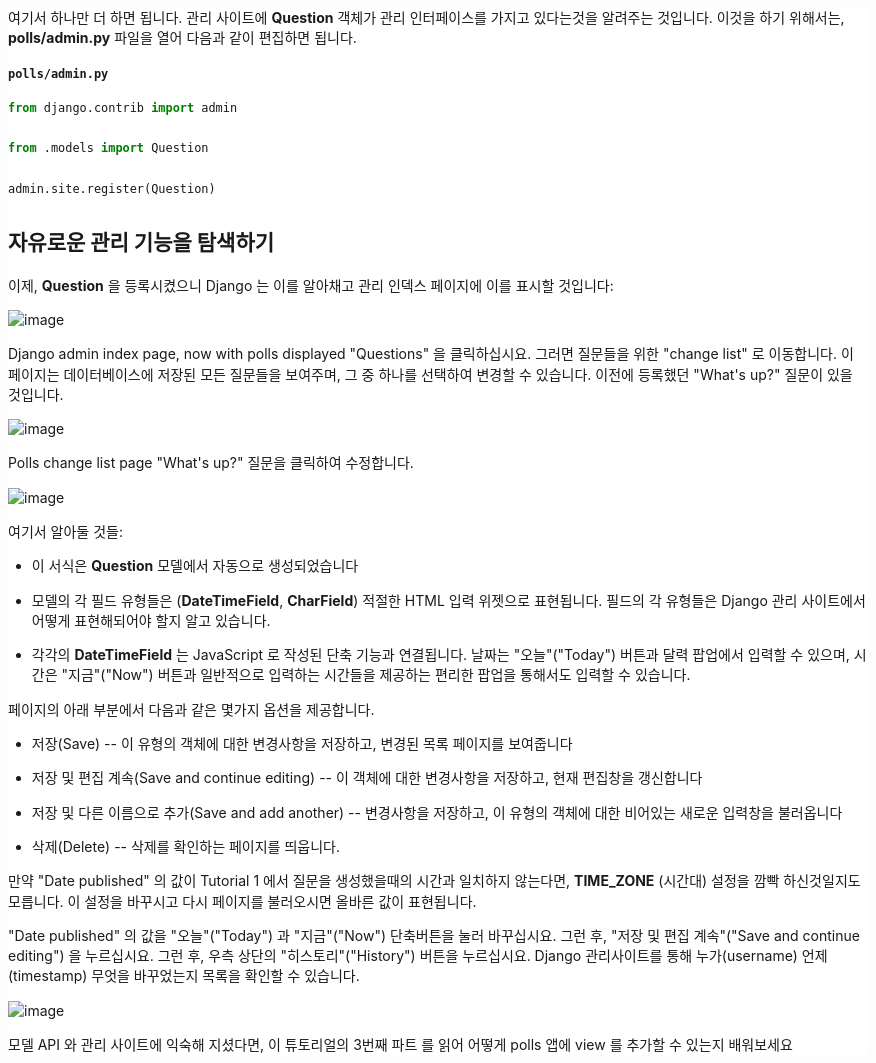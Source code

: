 여기서 하나만 더 하면 됩니다. 관리 사이트에 **Question** 객체가 관리 인터페이스를 가지고 있다는것을 알려주는 것입니다. 이것을 하기 위해서는, **polls/admin.py** 파일을 열어 다음과 같이 편집하면 됩니다.

**`polls/admin.py`**

```python
from django.contrib import admin

from .models import Question

admin.site.register(Question)
```

## 자유로운 관리 기능을 탐색하기

이제, **Question** 을 등록시켰으니 Django 는 이를 알아채고 관리 인덱스 페이지에 이를 표시할 것입니다:

![image](https://user-images.githubusercontent.com/33015649/40043902-d3d4a2f8-5860-11e8-8bf3-9732bb4a55a0.png)

Django admin index page, now with polls displayed
"Questions" 을 클릭하십시요. 그러면 질문들을 위한 "change list" 로 이동합니다. 이 페이지는 데이터베이스에 저장된 모든 질문들을 보여주며, 그 중 하나를 선택하여 변경할 수 있습니다. 이전에 등록했던 "What's up?" 질문이 있을 것입니다.

![image](https://user-images.githubusercontent.com/33015649/40043911-d8a9e5a4-5860-11e8-8836-5d88e4a79405.png)

Polls change list page
"What's up?" 질문을 클릭하여 수정합니다.

![image](https://user-images.githubusercontent.com/33015649/40043917-dca1b024-5860-11e8-87ae-f8e4d9f8daaa.png)

여기서 알아둘 것들:

- 이 서식은 **Question** 모델에서 자동으로 생성되었습니다

- 모델의 각 필드 유형들은 (**DateTimeField**, **CharField**) 적절한 HTML 입력 위젯으로 표현됩니다. 필드의 각 유형들은 Django 관리 사이트에서 어떻게 표현해되어야 할지 알고 있습니다.

- 각각의 **DateTimeField** 는 JavaScript 로 작성된 단축 기능과 연결됩니다. 날짜는 "오늘"("Today") 버튼과 달력 팝업에서 입력할 수 있으며, 시간은 "지금"("Now") 버튼과 일반적으로 입력하는 시간들을 제공하는 편리한 팝업을 통해서도 입력할 수 있습니다.

페이지의 아래 부분에서 다음과 같은 몇가지 옵션을 제공합니다.

- 저장(Save) -- 이 유형의 객체에 대한 변경사항을 저장하고, 변경된 목록 페이지를 보여줍니다

- 저장 및 편집 계속(Save and continue editing) -- 이 객체에 대한 변경사항을 저장하고, 현재 편집창을 갱신합니다

- 저장 및 다른 이름으로 추가(Save and add another) -- 변경사항을 저장하고, 이 유형의 객체에 대한 비어있는 새로운 입력창을 불러옵니다

- 삭제(Delete) -- 삭제를 확인하는 페이지를 띄웁니다.

만약 "Date published" 의 값이 Tutorial 1 에서 질문을 생성했을때의 시간과 일치하지 않는다면, **TIME_ZONE** (시간대) 설정을 깜빡 하신것일지도 모릅니다. 이 설정을 바꾸시고 다시 페이지를 불러오시면 올바른 값이 표현됩니다.

"Date published" 의 값을 "오늘"("Today") 과 "지금"("Now") 단축버튼을 눌러 바꾸십시요. 그런 후, "저장 및 편집 계속"("Save and continue editing") 을 누르십시요. 그런 후, 우측 상단의 "히스토리"("History") 버튼을 누르십시요. Django 관리사이트를 통해 누가(username) 언제(timestamp) 무엇을 바꾸었는지 목록을 확인할 수 있습니다.

![image](https://user-images.githubusercontent.com/33015649/40044008-1e57a8de-5861-11e8-89e3-79e08fe784c5.png)

모델 API 와 관리 사이트에 익숙해 지셨다면, 이 튜토리얼의 3번째 파트 를 읽어 어떻게 polls 앱에 view 를 추가할 수 있는지 배워보세요
